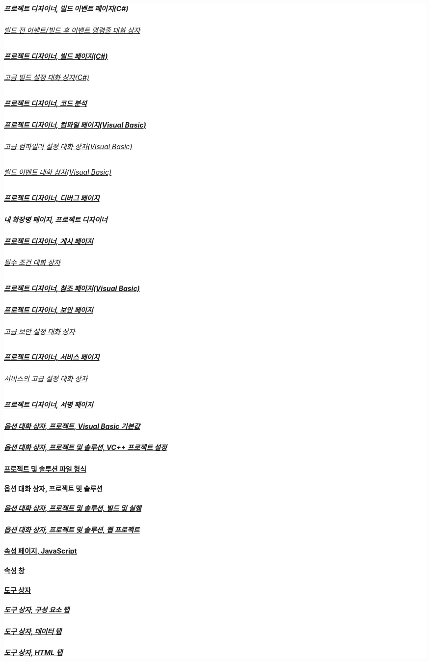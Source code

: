 ##### [프로젝트 디자이너, 빌드 이벤트 페이지(C#)](reference/build-events-page-project-designer-csharp.md)
###### [빌드 전 이벤트/빌드 후 이벤트 명령줄 대화 상자](reference/pre-build-event-post-build-event-command-line-dialog-box.md)
##### [프로젝트 디자이너, 빌드 페이지(C#)](reference/build-page-project-designer-csharp.md)
###### [고급 빌드 설정 대화 상자(C#)](reference/advanced-build-settings-dialog-box-csharp.md)
##### [프로젝트 디자이너, 코드 분석](reference/code-analysis-project-designer.md)
##### [프로젝트 디자이너, 컴파일 페이지(Visual Basic)](reference/compile-page-project-designer-visual-basic.md)
###### [고급 컴파일러 설정 대화 상자(Visual Basic)](reference/advanced-compiler-settings-dialog-box-visual-basic.md)
###### [빌드 이벤트 대화 상자(Visual Basic)](reference/build-events-dialog-box-visual-basic.md)
##### [프로젝트 디자이너, 디버그 페이지](reference/debug-page-project-designer.md)
##### [내 확장명 페이지, 프로젝트 디자이너](reference/my-extensions-page-project-designer-visual-basic.md)
##### [프로젝트 디자이너, 게시 페이지](reference/publish-page-project-designer.md)
###### [필수 조건 대화 상자](reference/prerequisites-dialog-box.md)
##### [프로젝트 디자이너, 참조 페이지(Visual Basic)](reference/references-page-project-designer-visual-basic.md)
##### [프로젝트 디자이너, 보안 페이지](reference/security-page-project-designer.md)
###### [고급 보안 설정 대화 상자](reference/advanced-security-settings-dialog-box.md)
##### [프로젝트 디자이너, 서비스 페이지](reference/services-page-project-designer.md)
###### [서비스의 고급 설정 대화 상자](reference/advanced-settings-for-services-dialog-box.md)
##### [프로젝트 디자이너, 서명 페이지](reference/signing-page-project-designer.md)
##### [옵션 대화 상자, 프로젝트, Visual Basic 기본값](reference/visual-basic-defaults-projects-options-dialog-box.md)
##### [옵션 대화 상자, 프로젝트 및 솔루션, VC++ 프로젝트 설정](reference/vcpp-project-settings-projects-and-solutions-options-dialog-box.md)
#### [프로젝트 및 솔루션 파일 형식](reference/project-and-solution-file-types.md)
#### [옵션 대화 상자, 프로젝트 및 솔루션](reference/projects-and-solutions-options-dialog-box.md)
##### [옵션 대화 상자, 프로젝트 및 솔루션, 빌드 및 실행](reference/options-dialog-box-projects-and-solutions-build-and-run.md)
##### [옵션 대화 상자, 프로젝트 및 솔루션, 웹 프로젝트](reference/options-dialog-box-projects-and-solutions-web-projects.md)
#### [속성 페이지, JavaScript](reference/property-pages-javascript.md)
#### [속성 창](reference/properties-window.md)
#### [도구 상자](reference/toolbox.md)
##### [도구 상자, 구성 요소 탭](reference/toolbox-components-tab.md)
##### [도구 상자, 데이터 탭](reference/toolbox-data-tab.md)
##### [도구 상자, HTML 탭](reference/toolbox-html-tab.md)
